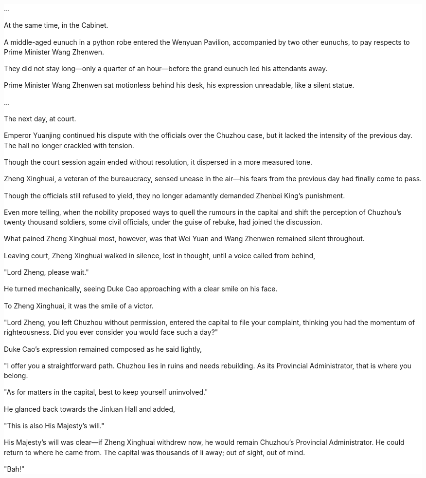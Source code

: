 …

At the same time, in the Cabinet.

A middle-aged eunuch in a python robe entered the Wenyuan Pavilion, accompanied by two other eunuchs, to pay respects to Prime Minister Wang Zhenwen.

They did not stay long—only a quarter of an hour—before the grand eunuch led his attendants away.

Prime Minister Wang Zhenwen sat motionless behind his desk, his expression unreadable, like a silent statue.

…

The next day, at court.

Emperor Yuanjing continued his dispute with the officials over the Chuzhou case, but it lacked the intensity of the previous day. The hall no longer crackled with tension.

Though the court session again ended without resolution, it dispersed in a more measured tone.

Zheng Xinghuai, a veteran of the bureaucracy, sensed unease in the air—his fears from the previous day had finally come to pass.

Though the officials still refused to yield, they no longer adamantly demanded Zhenbei King’s punishment.

Even more telling, when the nobility proposed ways to quell the rumours in the capital and shift the perception of Chuzhou’s twenty thousand soldiers, some civil officials, under the guise of rebuke, had joined the discussion.

What pained Zheng Xinghuai most, however, was that Wei Yuan and Wang Zhenwen remained silent throughout.

Leaving court, Zheng Xinghuai walked in silence, lost in thought, until a voice called from behind,

"Lord Zheng, please wait."

He turned mechanically, seeing Duke Cao approaching with a clear smile on his face.

To Zheng Xinghuai, it was the smile of a victor.

"Lord Zheng, you left Chuzhou without permission, entered the capital to file your complaint, thinking you had the momentum of righteousness. Did you ever consider you would face such a day?"

Duke Cao’s expression remained composed as he said lightly,

"I offer you a straightforward path. Chuzhou lies in ruins and needs rebuilding. As its Provincial Administrator, that is where you belong.

"As for matters in the capital, best to keep yourself uninvolved."

He glanced back towards the Jinluan Hall and added,

"This is also His Majesty’s will."

His Majesty’s will was clear—if Zheng Xinghuai withdrew now, he would remain Chuzhou’s Provincial Administrator. He could return to where he came from. The capital was thousands of li away; out of sight, out of mind.

"Bah!"
